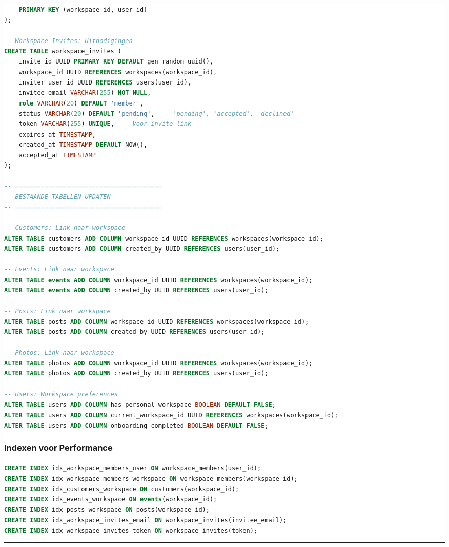 ```sql
    PRIMARY KEY (workspace_id, user_id)
);

-- Workspace Invites: Uitnodigingen
CREATE TABLE workspace_invites (
    invite_id UUID PRIMARY KEY DEFAULT gen_random_uuid(),
    workspace_id UUID REFERENCES workspaces(workspace_id),
    inviter_user_id UUID REFERENCES users(user_id),
    invitee_email VARCHAR(255) NOT NULL,
    role VARCHAR(20) DEFAULT 'member',
    status VARCHAR(20) DEFAULT 'pending',  -- 'pending', 'accepted', 'declined'
    token VARCHAR(255) UNIQUE,  -- Voor invite link
    expires_at TIMESTAMP,
    created_at TIMESTAMP DEFAULT NOW(),
    accepted_at TIMESTAMP
);

-- ========================================
-- BESTAANDE TABELLEN UPDATEN
-- ========================================

-- Customers: Link naar workspace
ALTER TABLE customers ADD COLUMN workspace_id UUID REFERENCES workspaces(workspace_id);
ALTER TABLE customers ADD COLUMN created_by UUID REFERENCES users(user_id);

-- Events: Link naar workspace
ALTER TABLE events ADD COLUMN workspace_id UUID REFERENCES workspaces(workspace_id);
ALTER TABLE events ADD COLUMN created_by UUID REFERENCES users(user_id);

-- Posts: Link naar workspace
ALTER TABLE posts ADD COLUMN workspace_id UUID REFERENCES workspaces(workspace_id);
ALTER TABLE posts ADD COLUMN created_by UUID REFERENCES users(user_id);

-- Photos: Link naar workspace
ALTER TABLE photos ADD COLUMN workspace_id UUID REFERENCES workspaces(workspace_id);
ALTER TABLE photos ADD COLUMN created_by UUID REFERENCES users(user_id);

-- Users: Workspace preferences
ALTER TABLE users ADD COLUMN has_personal_workspace BOOLEAN DEFAULT FALSE;
ALTER TABLE users ADD COLUMN current_workspace_id UUID REFERENCES workspaces(workspace_id);
ALTER TABLE users ADD COLUMN onboarding_completed BOOLEAN DEFAULT FALSE;
```

### **Indexen voor Performance**

```sql
CREATE INDEX idx_workspace_members_user ON workspace_members(user_id);
CREATE INDEX idx_workspace_members_workspace ON workspace_members(workspace_id);
CREATE INDEX idx_customers_workspace ON customers(workspace_id);
CREATE INDEX idx_events_workspace ON events(workspace_id);
CREATE INDEX idx_posts_workspace ON posts(workspace_id);
CREATE INDEX idx_workspace_invites_email ON workspace_invites(invitee_email);
CREATE INDEX idx_workspace_invites_token ON workspace_invites(token);
```

---